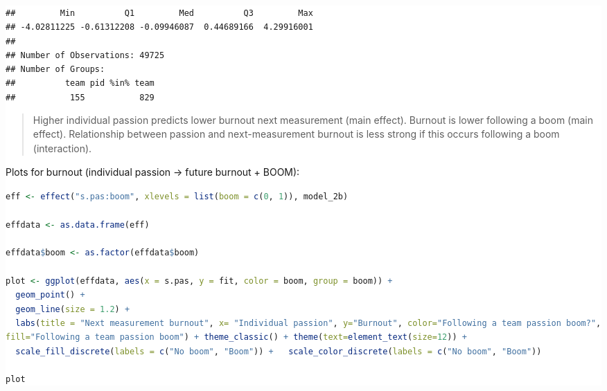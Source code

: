     ##         Min          Q1         Med          Q3         Max 
    ## -4.02811225 -0.61312208 -0.09946087  0.44689166  4.29916001 
    ## 
    ## Number of Observations: 49725
    ## Number of Groups: 
    ##          team pid %in% team 
    ##           155           829

> Higher individual passion predicts lower burnout next measurement
> (main effect). Burnout is lower following a boom (main effect).
> Relationship between passion and next-measurement burnout is less
> strong if this occurs following a boom (interaction).

Plots for burnout (individual passion -\> future burnout + BOOM):

``` r
eff <- effect("s.pas:boom", xlevels = list(boom = c(0, 1)), model_2b)

effdata <- as.data.frame(eff)

effdata$boom <- as.factor(effdata$boom)

plot <- ggplot(effdata, aes(x = s.pas, y = fit, color = boom, group = boom)) +
  geom_point() +
  geom_line(size = 1.2) + 
  labs(title = "Next measurement burnout", x= "Individual passion", y="Burnout", color="Following a team passion boom?", fill="Following a team passion boom") + theme_classic() + theme(text=element_text(size=12)) + 
  scale_fill_discrete(labels = c("No boom", "Boom")) +   scale_color_discrete(labels = c("No boom", "Boom"))

plot
```
